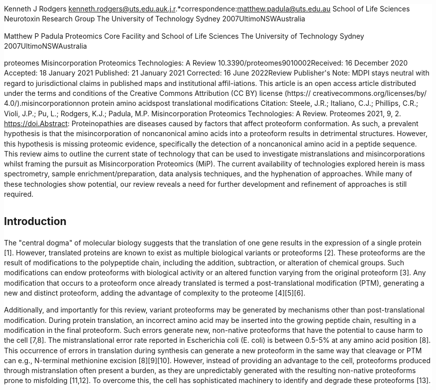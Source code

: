 Kenneth J Rodgers kenneth.rodgers@uts.edu.auk.j.r.*correspondence:matthew.padula@uts.edu.au 
School of Life Sciences
Neurotoxin Research Group
The University of Technology Sydney
2007UltimoNSWAustralia

Matthew P Padula 
Proteomics Core Facility and School of Life Sciences
The University of Technology Sydney
2007UltimoNSWAustralia

proteomes Misincorporation Proteomics Technologies: A Review
10.3390/proteomes9010002Received: 16 December 2020 Accepted: 18 January 2021 Published: 21 January 2021 Corrected: 16 June 2022Review Publisher's Note: MDPI stays neutral with regard to jurisdictional claims in published maps and institutional affil-iations. This article is an open access article distributed under the terms and conditions of the Creative Commons Attribution (CC BY) license (https:// creativecommons.org/licenses/by/ 4.0/).misincorporationnon protein amino acidspost translational modifications
Citation: Steele, J.R.; Italiano, C.J.; Phillips, C.R.; Violi, J.P.; Pu, L.; Rodgers, K.J.; Padula, M.P. Misincorporation Proteomics Technologies: A Review. Proteomes 2021, 9, 2. https://doi.Abstract: Proteinopathies are diseases caused by factors that affect proteoform conformation. As such, a prevalent hypothesis is that the misincorporation of noncanonical amino acids into a proteoform results in detrimental structures. However, this hypothesis is missing proteomic evidence, specifically the detection of a noncanonical amino acid in a peptide sequence. This review aims to outline the current state of technology that can be used to investigate mistranslations and misincorporations whilst framing the pursuit as Misincorporation Proteomics (MiP). The current availability of technologies explored herein is mass spectrometry, sample enrichment/preparation, data analysis techniques, and the hyphenation of approaches. While many of these technologies show potential, our review reveals a need for further development and refinement of approaches is still required.

## Introduction

The "central dogma" of molecular biology suggests that the translation of one gene results in the expression of a single protein [1]. However, translated proteins are known to exist as multiple biological variants or proteoforms [2]. These proteoforms are the result of modifications to the polypeptide chain, including the addition, subtraction, or alteration of chemical groups. Such modifications can endow proteoforms with biological activity or an altered function varying from the original proteoform [3]. Any modification that occurs to a proteoform once already translated is termed a post-translational modification (PTM), generating a new and distinct proteoform, adding the advantage of complexity to the proteome [4][5][6].

Additionally, and importantly for this review, variant proteoforms may be generated by mechanisms other than post-translational modification. During protein translation, an incorrect amino acid may be inserted into the growing peptide chain, resulting in a modification in the final proteoform. Such errors generate new, non-native proteoforms that have the potential to cause harm to the cell [7,8]. The mistranslational error rate reported in Escherichia coli (E. coli) is between 0.5-5% at any amino acid position [8]. This occurrence of errors in translation during synthesis can generate a new proteoform in the same way that cleavage or PTM can e.g., N-terminal methionine excision [8][9][10]. However, instead of providing an advantage to the cell, proteoforms produced through mistranslation often present a burden, as they are unpredictably generated with the resulting non-native proteoforms prone to misfolding [11,12]. To overcome this, the cell has sophisticated machinery to identify and degrade these proteoforms [13].
